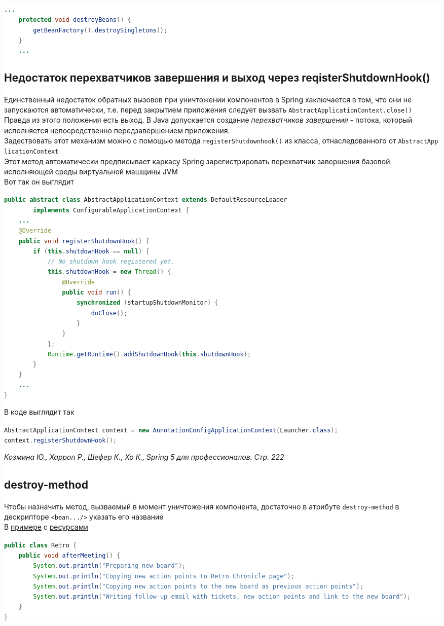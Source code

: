 ```java
...
	protected void destroyBeans() {
		getBeanFactory().destroySingletons();
	}
	...
```

## Недостаток перехватчиков завершения и выход через reqisterShutdownHook()
Единственный недостаток обратных вызовов при уничтожении компонентов в Spring хаключается в том, что они не запускаются автоматически, т.е. перед закрытием приложения следует вызвать `AbstractApplicationContext.close()`<br/>
Правда из этого положения есть выход. В Java допускается создание _перехватчиков завершения_ - потока, который исполняется непосредственно передзавершением приложения.<br/>
Задествовать этот механизм можно с помощью метода `registerShutdownhook()` из класса, отнаследованного от `AbstractApplicationContext`<br/>
Этот метод автоматически предписывает каркасу Spring зарегистрировать перехватчик завершения базовой исполняющей среды виртуальной машщины JVM<br/>
Вот так он выглядит
```java
public abstract class AbstractApplicationContext extends DefaultResourceLoader
		implements ConfigurableApplicationContext {
	...
	@Override
	public void registerShutdownHook() {
		if (this.shutdownHook == null) {
			// No shutdown hook registered yet.
			this.shutdownHook = new Thread() {
				@Override
				public void run() {
					synchronized (startupShutdownMonitor) {
						doClose();
					}
				}
			};
			Runtime.getRuntime().addShutdownHook(this.shutdownHook);
		}
	}
	...
}
```
В коде выглядит так
```java
AbstractApplicationContext context = new AnnotationConfigApplicationContext(Launcher.class);
context.registerShutdownHook();
```
_Козмина Ю., Харроп Р., Шефер К., Хо К., Spring 5 для профессионалов. Стр. 222_

## destroy-method
Чтобы назначить метод, вызваемый в момент уничтожения компонента, достаточно в атрибуте `destroy-method` в дескрипторе `<bean.../>` указать его название<br/>
В [примере](../../examples/spring/src/main/java/ru/akhitev/kb/spring/life_cycle/destroy_method) с [ресурсами](../../examples/spring/src/main/resources/spring/life_cycle/destroy_method)
```java
public class Retro {
    public void afterMeeting() {
        System.out.println("Preparing new board");
        System.out.println("Copying new action points to Retro Chronicle page");
        System.out.println("Copying new action points to the new board as previous action points");
        System.out.println("Writing follow-up email with tickets, new action points and link to the new board");
    }
}
```